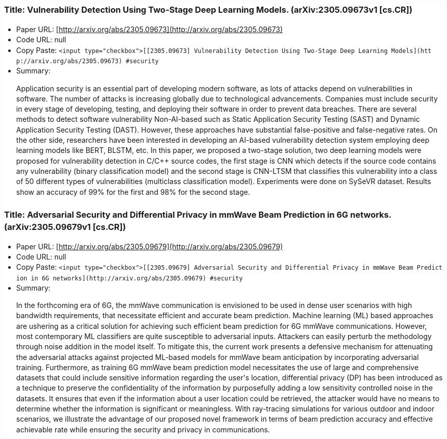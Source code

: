 ### Title: Vulnerability Detection Using Two-Stage Deep Learning Models. (arXiv:2305.09673v1 [cs.CR])
* Paper URL: [http://arxiv.org/abs/2305.09673](http://arxiv.org/abs/2305.09673)
* Code URL: null
* Copy Paste: `<input type="checkbox">[[2305.09673] Vulnerability Detection Using Two-Stage Deep Learning Models](http://arxiv.org/abs/2305.09673) #security`
* Summary: <p>Application security is an essential part of developing modern software, as
lots of attacks depend on vulnerabilities in software. The number of attacks is
increasing globally due to technological advancements. Companies must include
security in every stage of developing, testing, and deploying their software in
order to prevent data breaches. There are several methods to detect software
vulnerability Non-AI-based such as Static Application Security Testing (SAST)
and Dynamic Application Security Testing (DAST). However, these approaches have
substantial false-positive and false-negative rates. On the other side,
researchers have been interested in developing an AI-based vulnerability
detection system employing deep learning models like BERT, BLSTM, etc. In this
paper, we proposed a two-stage solution, two deep learning models were proposed
for vulnerability detection in C/C++ source codes, the first stage is CNN which
detects if the source code contains any vulnerability (binary classification
model) and the second stage is CNN-LTSM that classifies this vulnerability into
a class of 50 different types of vulnerabilities (multiclass classification
model). Experiments were done on SySeVR dataset. Results show an accuracy of
99% for the first and 98% for the second stage.
</p>

### Title: Adversarial Security and Differential Privacy in mmWave Beam Prediction in 6G networks. (arXiv:2305.09679v1 [cs.CR])
* Paper URL: [http://arxiv.org/abs/2305.09679](http://arxiv.org/abs/2305.09679)
* Code URL: null
* Copy Paste: `<input type="checkbox">[[2305.09679] Adversarial Security and Differential Privacy in mmWave Beam Prediction in 6G networks](http://arxiv.org/abs/2305.09679) #security`
* Summary: <p>In the forthcoming era of 6G, the mmWave communication is envisioned to be
used in dense user scenarios with high bandwidth requirements, that necessitate
efficient and accurate beam prediction. Machine learning (ML) based approaches
are ushering as a critical solution for achieving such efficient beam
prediction for 6G mmWave communications. However, most contemporary ML
classifiers are quite susceptible to adversarial inputs. Attackers can easily
perturb the methodology through noise addition in the model itself. To mitigate
this, the current work presents a defensive mechanism for attenuating the
adversarial attacks against projected ML-based models for mmWave beam
anticipation by incorporating adversarial training. Furthermore, as training 6G
mmWave beam prediction model necessitates the use of large and comprehensive
datasets that could include sensitive information regarding the user's
location, differential privacy (DP) has been introduced as a technique to
preserve the confidentiality of the information by purposefully adding a low
sensitivity controlled noise in the datasets. It ensures that even if the
information about a user location could be retrieved, the attacker would have
no means to determine whether the information is significant or meaningless.
With ray-tracing simulations for various outdoor and indoor scenarios, we
illustrate the advantage of our proposed novel framework in terms of beam
prediction accuracy and effective achievable rate while ensuring the security
and privacy in communications.
</p>
